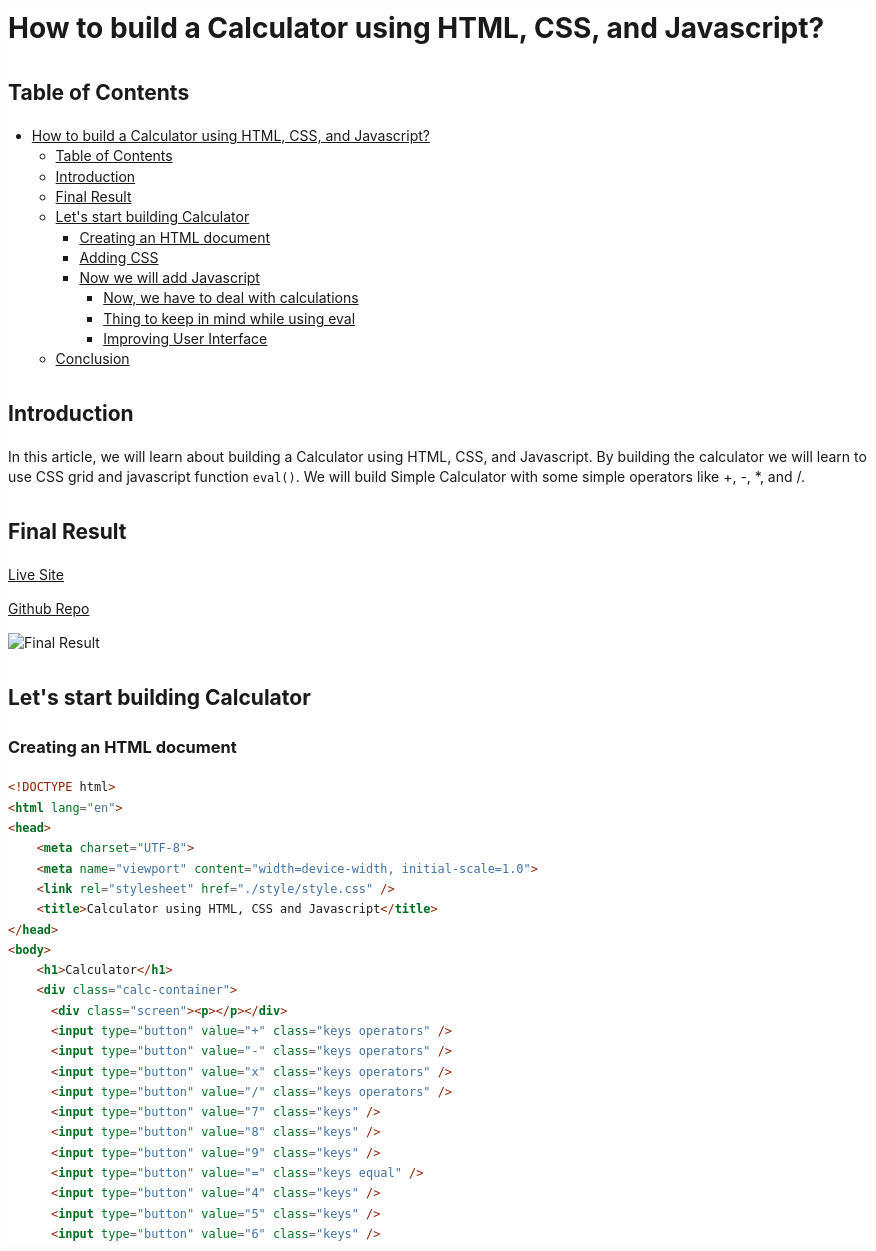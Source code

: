# How to build a Calculator using HTML, CSS, and Javascript?

## Table of Contents

- [How to build a Calculator using HTML, CSS, and Javascript?](#how-to-build-a-calculator-using-html-css-and-javascript)
  - [Table of Contents](#table-of-contents)
  - [Introduction](#introduction)
  - [Final Result](#final-result)
  - [Let's start building Calculator](#lets-start-building-calculator)
    - [Creating an HTML document](#creating-an-html-document)
    - [Adding CSS](#adding-css)
    - [Now we will add Javascript](#now-we-will-add-javascript)
      - [Now, we have to deal with calculations](#now-we-have-to-deal-with-calculations)
      - [Thing to keep in mind while using eval](#thing-to-keep-in-mind-while-using-eval)
      - [Improving User Interface](#improving-user-interface)
  - [Conclusion](#conclusion)

## Introduction

In this article, we will learn about building a Calculator using HTML, CSS, and Javascript. By building the calculator we will learn to use CSS grid and javascript function `eval()`. We will build Simple Calculator with some simple operators like +, -, *, and /.

## Final Result

[Live Site](https://keshavkumarhembram.github.io/2-2-digital-stopwatch-clock-timer/)

[Github Repo](https://github.com/keshavkumarhembram/2-2-digital-stopwatch-clock-timer)


![Final Result](https://dev-to-uploads.s3.amazonaws.com/uploads/articles/5pz0i1cq5zah6ai8vzr1.png)

## Let's start building Calculator

### Creating an HTML document

```html
<!DOCTYPE html>
<html lang="en">
<head>
    <meta charset="UTF-8">
    <meta name="viewport" content="width=device-width, initial-scale=1.0">
    <link rel="stylesheet" href="./style/style.css" />
    <title>Calculator using HTML, CSS and Javascript</title>
</head>
<body>
    <h1>Calculator</h1>
    <div class="calc-container">
      <div class="screen"><p></p></div>
      <input type="button" value="+" class="keys operators" />
      <input type="button" value="-" class="keys operators" />
      <input type="button" value="x" class="keys operators" />
      <input type="button" value="/" class="keys operators" />
      <input type="button" value="7" class="keys" />
      <input type="button" value="8" class="keys" />
      <input type="button" value="9" class="keys" />
      <input type="button" value="=" class="keys equal" />
      <input type="button" value="4" class="keys" />
      <input type="button" value="5" class="keys" />
      <input type="button" value="6" class="keys" />
```